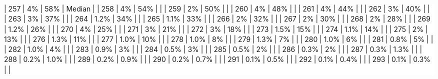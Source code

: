 | 257 | 4% | 58% | Median |
| 258 | 4% | 54% |  |
| 259 | 2% | 50% |  |
| 260 | 4% | 48% |  |
| 261 | 4% | 44% |  |
| 262 | 3% | 40% |  |
| 263 | 3% | 37% |  |
| 264 | 1.2% | 34% |  |
| 265 | 1.1% | 33% |  |
| 266 | 2% | 32% |  |
| 267 | 2% | 30% |  |
| 268 | 2% | 28% |  |
| 269 | 1.2% | 26% |  |
| 270 | 4% | 25% |  |
| 271 | 3% | 21% |  |
| 272 | 3% | 18% |  |
| 273 | 1.5% | 15% |  |
| 274 | 1.1% | 14% |  |
| 275 | 2% | 13% |  |
| 276 | 1.3% | 11% |  |
| 277 | 1.0% | 10% |  |
| 278 | 1.0% | 8% |  |
| 279 | 1.3% | 7% |  |
| 280 | 1.0% | 6% |  |
| 281 | 0.8% | 5% |  |
| 282 | 1.0% | 4% |  |
| 283 | 0.9% | 3% |  |
| 284 | 0.5% | 3% |  |
| 285 | 0.5% | 2% |  |
| 286 | 0.3% | 2% |  |
| 287 | 0.3% | 1.3% |  |
| 288 | 0.2% | 1.0% |  |
| 289 | 0.2% | 0.9% |  |
| 290 | 0.2% | 0.7% |  |
| 291 | 0.1% | 0.5% |  |
| 292 | 0.1% | 0.4% |  |
| 293 | 0.1% | 0.3% |  |